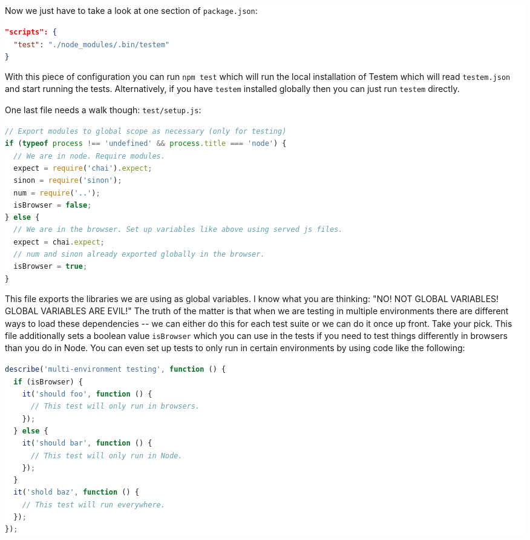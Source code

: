 Now we just have to take a look at one section of `package.json`:

```json
"scripts": {
  "test": "./node_modules/.bin/testem"
}
```

With this piece of configuration you can run `npm test` which will run the
local installation of Testem which will read `testem.json` and start running
the tests. Alternatively, if you have `testem` installed globally then you can
just run `testem` directly.

One last file needs a walk though: `test/setup.js`:

```js
// Export modules to global scope as necessary (only for testing)
if (typeof process !== 'undefined' && process.title === 'node') {
  // We are in node. Require modules.
  expect = require('chai').expect;
  sinon = require('sinon');
  num = require('..');
  isBrowser = false;
} else {
  // We are in the browser. Set up variables like above using served js files.
  expect = chai.expect;
  // num and sinon already exported globally in the browser.
  isBrowser = true;
}
```

This file exports the libraries we are using as global variables. I know what
you are thinking: "NO! NOT GLOBAL VARIABLES! GLOBAL VARIABLES ARE EVIL!" The
truth of the matter is that when we are testing in multiple environments there
are different ways to load these dependencies -- we can either do this for
each test suite or we can do it once up front. Take your pick. This file
additionally sets a boolean value `isBrowser` which you can use in the tests
if you need to test things differently in browsers than you do in Node. You
can even set up tests to only run in certain environments by using code like
the following:

```js
describe('multi-environment testing', function () {
  if (isBrowser) {
    it('should foo', function () {
      // This test will only run in browsers.
    });
  } else {
    it('should bar', function () {
      // This test will only run in Node.
    });
  }
  it('shold baz', function () {
    // This test will run everywhere.
  });
});
```
